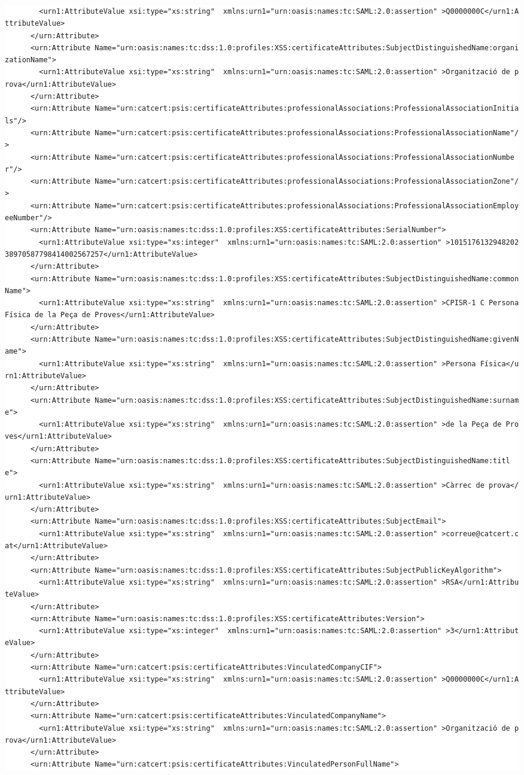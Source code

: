 	        <urn1:AttributeValue xsi:type="xs:string"  xmlns:urn1="urn:oasis:names:tc:SAML:2.0:assertion" >Q0000000C</urn1:AttributeValue>
	      </urn:Attribute>
	      <urn:Attribute Name="urn:oasis:names:tc:dss:1.0:profiles:XSS:certificateAttributes:SubjectDistinguishedName:organizationName">
	        <urn1:AttributeValue xsi:type="xs:string"  xmlns:urn1="urn:oasis:names:tc:SAML:2.0:assertion" >Organització de prova</urn1:AttributeValue>
	      </urn:Attribute>
	      <urn:Attribute Name="urn:catcert:psis:certificateAttributes:professionalAssociations:ProfessionalAssociationInitials"/>
	      <urn:Attribute Name="urn:catcert:psis:certificateAttributes:professionalAssociations:ProfessionalAssociationName"/>
	      <urn:Attribute Name="urn:catcert:psis:certificateAttributes:professionalAssociations:ProfessionalAssociationNumber"/>
	      <urn:Attribute Name="urn:catcert:psis:certificateAttributes:professionalAssociations:ProfessionalAssociationZone"/>
	      <urn:Attribute Name="urn:catcert:psis:certificateAttributes:professionalAssociations:ProfessionalAssociationEmployeeNumber"/>
	      <urn:Attribute Name="urn:oasis:names:tc:dss:1.0:profiles:XSS:certificateAttributes:SerialNumber">
	        <urn1:AttributeValue xsi:type="xs:integer"  xmlns:urn1="urn:oasis:names:tc:SAML:2.0:assertion" >101517613294820238970587798414002567257</urn1:AttributeValue>
	      </urn:Attribute>
	      <urn:Attribute Name="urn:oasis:names:tc:dss:1.0:profiles:XSS:certificateAttributes:SubjectDistinguishedName:commonName">
	        <urn1:AttributeValue xsi:type="xs:string"  xmlns:urn1="urn:oasis:names:tc:SAML:2.0:assertion" >CPISR-1 C Persona Física de la Peça de Proves</urn1:AttributeValue>
	      </urn:Attribute>
	      <urn:Attribute Name="urn:oasis:names:tc:dss:1.0:profiles:XSS:certificateAttributes:SubjectDistinguishedName:givenName">
	        <urn1:AttributeValue xsi:type="xs:string"  xmlns:urn1="urn:oasis:names:tc:SAML:2.0:assertion" >Persona Física</urn1:AttributeValue>
	      </urn:Attribute>
	      <urn:Attribute Name="urn:oasis:names:tc:dss:1.0:profiles:XSS:certificateAttributes:SubjectDistinguishedName:surname">
	        <urn1:AttributeValue xsi:type="xs:string"  xmlns:urn1="urn:oasis:names:tc:SAML:2.0:assertion" >de la Peça de Proves</urn1:AttributeValue>
	      </urn:Attribute>
	      <urn:Attribute Name="urn:oasis:names:tc:dss:1.0:profiles:XSS:certificateAttributes:SubjectDistinguishedName:title">
	        <urn1:AttributeValue xsi:type="xs:string"  xmlns:urn1="urn:oasis:names:tc:SAML:2.0:assertion" >Càrrec de prova</urn1:AttributeValue>
	      </urn:Attribute>
	      <urn:Attribute Name="urn:oasis:names:tc:dss:1.0:profiles:XSS:certificateAttributes:SubjectEmail">
	        <urn1:AttributeValue xsi:type="xs:string"  xmlns:urn1="urn:oasis:names:tc:SAML:2.0:assertion" >correue@catcert.cat</urn1:AttributeValue>
	      </urn:Attribute>
	      <urn:Attribute Name="urn:oasis:names:tc:dss:1.0:profiles:XSS:certificateAttributes:SubjectPublicKeyAlgorithm">
	        <urn1:AttributeValue xsi:type="xs:string"  xmlns:urn1="urn:oasis:names:tc:SAML:2.0:assertion" >RSA</urn1:AttributeValue>
	      </urn:Attribute>
	      <urn:Attribute Name="urn:oasis:names:tc:dss:1.0:profiles:XSS:certificateAttributes:Version">
	        <urn1:AttributeValue xsi:type="xs:integer"  xmlns:urn1="urn:oasis:names:tc:SAML:2.0:assertion" >3</urn1:AttributeValue>
	      </urn:Attribute>
	      <urn:Attribute Name="urn:catcert:psis:certificateAttributes:VinculatedCompanyCIF">
	        <urn1:AttributeValue xsi:type="xs:string"  xmlns:urn1="urn:oasis:names:tc:SAML:2.0:assertion" >Q0000000C</urn1:AttributeValue>
	      </urn:Attribute>
	      <urn:Attribute Name="urn:catcert:psis:certificateAttributes:VinculatedCompanyName">
	        <urn1:AttributeValue xsi:type="xs:string"  xmlns:urn1="urn:oasis:names:tc:SAML:2.0:assertion" >Organització de prova</urn1:AttributeValue>
	      </urn:Attribute>
	      <urn:Attribute Name="urn:catcert:psis:certificateAttributes:VinculatedPersonFullName">
